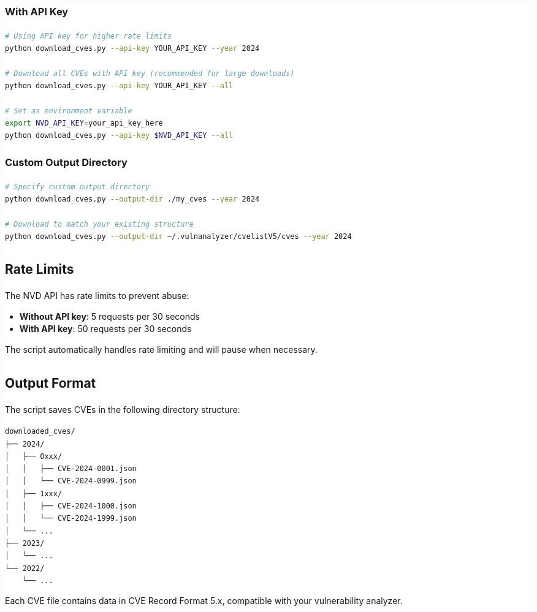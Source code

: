 ### With API Key

```bash
# Using API key for higher rate limits
python download_cves.py --api-key YOUR_API_KEY --year 2024

# Download all CVEs with API key (recommended for large downloads)
python download_cves.py --api-key YOUR_API_KEY --all

# Set as environment variable
export NVD_API_KEY=your_api_key_here
python download_cves.py --api-key $NVD_API_KEY --all
```

### Custom Output Directory

```bash
# Specify custom output directory
python download_cves.py --output-dir ./my_cves --year 2024

# Download to match your existing structure
python download_cves.py --output-dir ~/.vulnanalyzer/cvelistV5/cves --year 2024
```

## Rate Limits

The NVD API has rate limits to prevent abuse:

- **Without API key**: 5 requests per 30 seconds
- **With API key**: 50 requests per 30 seconds

The script automatically handles rate limiting and will pause when necessary.

## Output Format

The script saves CVEs in the following directory structure:

```
downloaded_cves/
├── 2024/
│   ├── 0xxx/
│   │   ├── CVE-2024-0001.json
│   │   └── CVE-2024-0999.json
│   ├── 1xxx/
│   │   ├── CVE-2024-1000.json
│   │   └── CVE-2024-1999.json
│   └── ...
├── 2023/
│   └── ...
└── 2022/
    └── ...
```

Each CVE file contains data in CVE Record Format 5.x, compatible with your vulnerability analyzer.
